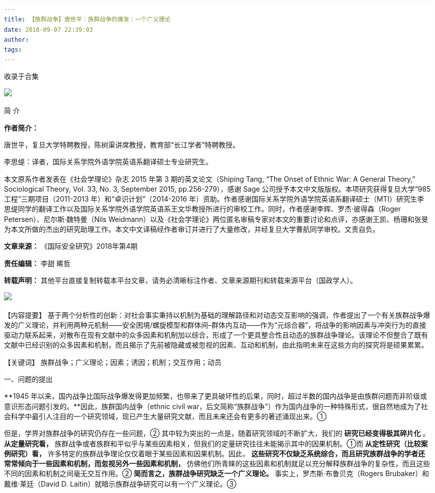 ```yaml
---
title: 【族群战争】唐世平：族群战争的爆发：一个广义理论
date: 2018-09-07 22:39:03
author: 
tags: 
---
```



收录于合集

<img src='/images/3627/2.gif' width='auto' />

简 介

 **作者简介：**

唐世平，复旦大学特聘教授，陈树渠讲席教授，教育部“长江学者”特聘教授。

李思缇：译者，国际关系学院外语学院英语系翻译硕士专业研究生。

本文原系作者发表在《社会学理论》杂志 2015 年第 3 期的英文论文（Shiping Tang, “The Onset of Ethnic War: A
General Theory,” Sociological Theory, Vol. 33, No. 3, September 2015,
pp.256-279），感谢 Sage 公司授予本文中文版版权。本项研究获得复旦大学“985 工程”三期项目（2011-2013
年）和“卓识计划”（2014-2016
年）资助。作者感谢国际关系学院外语学院英语系翻译硕士（MTI）研究生李思缇同学的翻译工作以及国际关系学院外语学院英语系王文华教授所进行的审校工作。同时，作者感谢李辉、罗杰·彼得森（Roger
Petersen）、尼尔斯·魏特曼（Nils
Weidmann）以及《社会学理论》两位匿名审稿专家对本文的重要讨论和点评，亦感谢王凯、杨珊和张旻为本文所做的杰出的研究助理工作。本文中文译稿经作者审订并进行了大量修改，并经复旦大学曹航同学审校。文责自负。

 **文章来源：** 《国际安全研究》2018年第4期

 **责任编辑：** 李甜 晞哲

 **转载声明：** 其他平台直接复制转载本平台文章，请务必清晰标注作者、文章来源期刊和转载来源平台（国政学人）。

![](/images/3627/3.gif)

  

【内容提要】
基于两个分析性的创新：对社会事实秉持以机制为基础的理解路径和对动态交互影响的强调，作者提出了一个有关族群战争爆发的广义理论，并利用两种元机制——安全困境/螺旋模型和群体间–群体内互动——作为“元综合器”，将战争的影响因素与冲突行为的直接驱动力联系起来，对散布在现有文献中的众多因素和机制加以综合，形成了一个更具整合性且动态的族群战争理论。该理论不但整合了既有文献中已经识别的众多因素和机制，而且揭示了先前被隐藏或被忽视的因素、互动和机制，由此指明未来在这些方向的探究将是硕果累累。

【关键词】 族群战争；广义理论；因素；诱因；机制；交互作用；动员

一、问题的提出

 **1945
年以来，国内战争比国际战争爆发得更加频繁，也带来了更具破坏性的后果，同时，超过半数的国内战争是由族群问题而非阶级或意识形态问题引发的。**因此，族群国内战争（ethnic
civil
war，后文简称“族群战争”）作为国内战争的一种特殊形式，很自然地成为了社会科学中最引人注目的一个研究领域，现已产生大量研究文献，而且未来还会有更多的著述涌现出来。①

但是，学界对族群战争的研究仍存在一些问题，② 其中较为突出的一点是，随着研究领域的不断扩大，我们的 **研究已经变得极其碎片化** 。
**从定量研究看，** 族群战争或者族群和平似乎与某些因素相关，但我们的定量研究往往未能揭示其中的因果机制。①而 **从定性研究（比较案例研究）看，**
许多特定的族群战争理论仅仅着眼于某些因素和因果机制。因此，
**这些研究不仅缺乏系统综合，而且研究族群战争的学者还常常倾向于一些因素和机制，而忽视另外一些因素和机制，**
仿佛他们所青睐的这些因素和机制就足以充分解释族群战争的复杂性，而且这些不同的因素和机制之间毫无交互作用。② **简而言之，族群战争研究缺乏一个广义理论。**
事实上，罗杰斯·布鲁贝克（Rogers Brubaker）和戴维·莱廷（David D. Laitin）就暗示族群战争研究可以有一个广义理论。③
